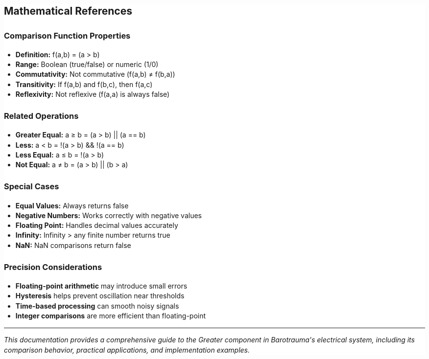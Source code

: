 ## Mathematical References

### Comparison Function Properties
- **Definition:** f(a,b) = (a > b)
- **Range:** Boolean (true/false) or numeric (1/0)
- **Commutativity:** Not commutative (f(a,b) ≠ f(b,a))
- **Transitivity:** If f(a,b) and f(b,c), then f(a,c)
- **Reflexivity:** Not reflexive (f(a,a) is always false)

### Related Operations
- **Greater Equal:** a ≥ b = (a > b) || (a == b)
- **Less:** a < b = !(a > b) && !(a == b)
- **Less Equal:** a ≤ b = !(a > b)
- **Not Equal:** a ≠ b = (a > b) || (b > a)

### Special Cases
- **Equal Values:** Always returns false
- **Negative Numbers:** Works correctly with negative values
- **Floating Point:** Handles decimal values accurately
- **Infinity:** Infinity > any finite number returns true
- **NaN:** NaN comparisons return false

### Precision Considerations
- **Floating-point arithmetic** may introduce small errors
- **Hysteresis** helps prevent oscillation near thresholds
- **Time-based processing** can smooth noisy signals
- **Integer comparisons** are more efficient than floating-point

---

*This documentation provides a comprehensive guide to the Greater component in Barotrauma's electrical system, including its comparison behavior, practical applications, and implementation examples.* 
